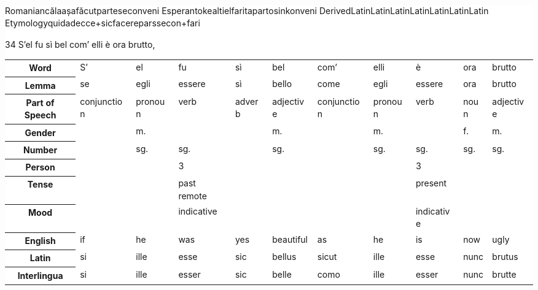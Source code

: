 <tr><th>Romanian</th><td>că</td><td>la</td><td>așa</td><td>făcut</td><td>parte</td><td>se</td><td>conveni</td></tr>
<tr><th>Esperanto</th><td>ke</td><td>al</td><td>tiel</td><td>farita</td><td>parto</td><td>sin</td><td>konveni</td></tr>
<tr><th>Derived</th><td>Latin</td><td>Latin</td><td>Latin</td><td>Latin</td><td>Latin</td><td>Latin</td><td>Latin</td></tr>
<tr><th>Etymology</th><td>quid</td><td>ad</td><td>ecce+sic</td><td>facere</td><td>pars</td><td>se</td><td>con+fari</td></tr>
</table>

34 S’el fu sì bel com’ elli è ora brutto,

<table>
<tr><th>Word</th><td>S’</td><td>el</td><td>fu</td><td>sì</td><td>bel</td><td>com’</td><td>elli</td><td>è</td><td>ora</td><td>brutto</td></tr>
<tr><th>Lemma</th><td>se</td><td>egli</td><td>essere</td><td>sì</td><td>bello</td><td>come</td><td>egli</td><td>essere</td><td>ora</td><td>brutto</td></tr>
<tr><th>Part of Speech</th><td>conjunction</td><td>pronoun</td><td>verb</td><td>adverb</td><td>adjective</td><td>conjunction</td><td>pronoun</td><td>verb</td><td>noun</td><td>adjective</td></tr>
<tr><th>Gender</th><td></td><td>m.</td><td></td><td></td><td>m.</td><td></td><td>m.</td><td></td><td>f.</td><td>m.</td></tr>
<tr><th>Number</th><td></td><td>sg.</td><td>sg.</td><td></td><td>sg.</td><td></td><td>sg.</td><td>sg.</td><td>sg.</td><td>sg.</td></tr>
<tr><th>Person</th><td></td><td></td><td>3</td><td></td><td></td><td></td><td></td><td>3</td><td></td><td></td></tr>
<tr><th>Tense</th><td></td><td></td><td>past remote</td><td></td><td></td><td></td><td></td><td>present</td><td></td><td></td></tr>
<tr><th>Mood</th><td></td><td></td><td>indicative</td><td></td><td></td><td></td><td></td><td>indicative</td><td></td><td></td></tr>
<tr><th>English</th><td>if</td><td>he</td><td>was</td><td>yes</td><td>beautiful</td><td>as</td><td>he</td><td>is</td><td>now</td><td>ugly</td></tr>
<tr><th>Latin</th><td>si</td><td>ille</td><td>esse</td><td>sic</td><td>bellus</td><td>sicut</td><td>ille</td><td>esse</td><td>nunc</td><td>brutus</td></tr>
<tr><th>Interlingua</th><td>si</td><td>ille</td><td>esser</td><td>sic</td><td>belle</td><td>como</td><td>ille</td><td>esser</td><td>nunc</td><td>brutte</td></tr>
